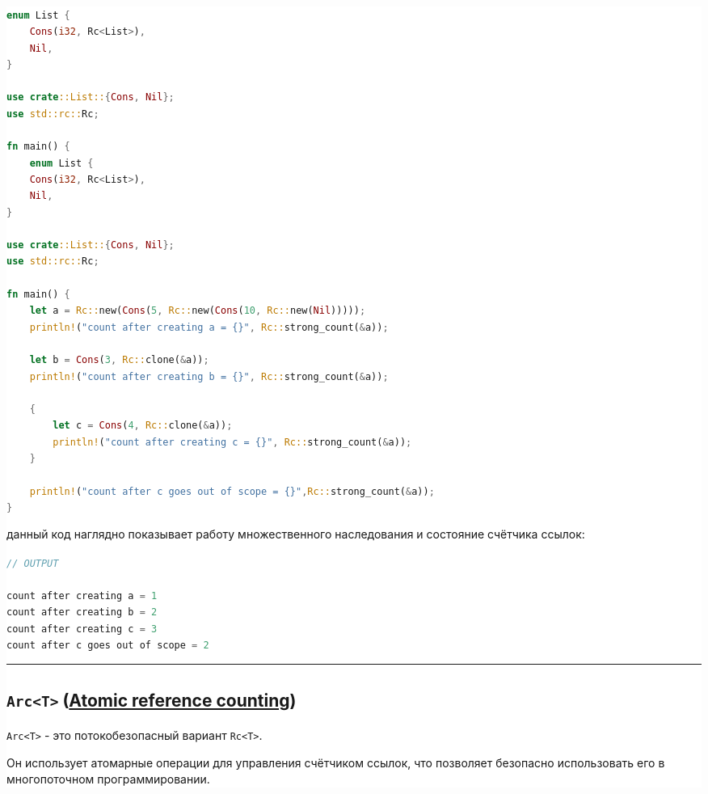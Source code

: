 
``` Rust
enum List {
    Cons(i32, Rc<List>),
    Nil,
}

use crate::List::{Cons, Nil};
use std::rc::Rc;

fn main() {
    enum List {
    Cons(i32, Rc<List>),
    Nil,
}

use crate::List::{Cons, Nil};
use std::rc::Rc;

fn main() {
    let a = Rc::new(Cons(5, Rc::new(Cons(10, Rc::new(Nil)))));
    println!("count after creating a = {}", Rc::strong_count(&a));
    
    let b = Cons(3, Rc::clone(&a));
    println!("count after creating b = {}", Rc::strong_count(&a));
    
    {
        let c = Cons(4, Rc::clone(&a));
        println!("count after creating c = {}", Rc::strong_count(&a));
    }
    
    println!("count after c goes out of scope = {}",Rc::strong_count(&a));
}
```

данный код наглядно показывает работу множественного наследования и состояние счётчика ссылок:

``` Rust
// OUTPUT

count after creating a = 1  
count after creating b = 2  
count after creating c = 3  
count after c goes out of scope = 2
```

---

## `Arc<T>` ([Atomic reference counting](https://doc.rust-lang.org/std/sync/struct.Arc.html))

`Arc<T>` - это потокобезопасный вариант `Rc<T>`. 

Он использует атомарные операции для управления счётчиком ссылок, что позволяет безопасно использовать его в многопоточном программировании.   

